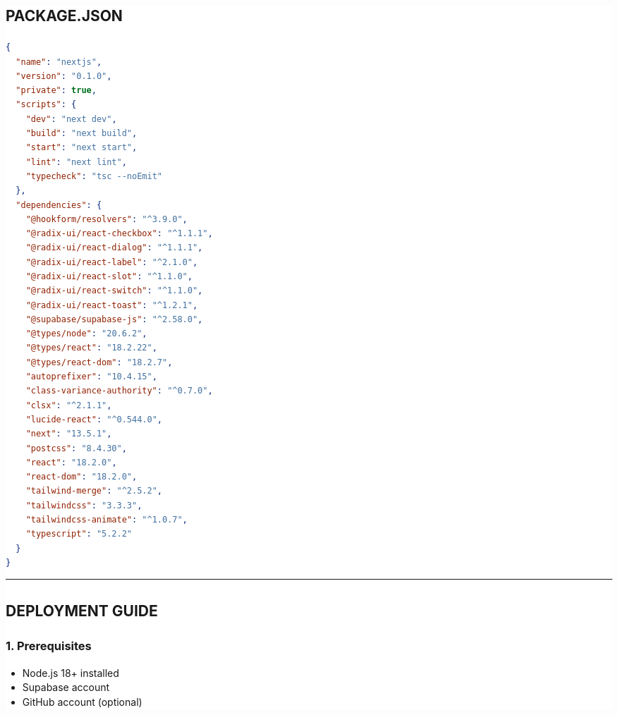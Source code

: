 
## PACKAGE.JSON

```json
{
  "name": "nextjs",
  "version": "0.1.0",
  "private": true,
  "scripts": {
    "dev": "next dev",
    "build": "next build",
    "start": "next start",
    "lint": "next lint",
    "typecheck": "tsc --noEmit"
  },
  "dependencies": {
    "@hookform/resolvers": "^3.9.0",
    "@radix-ui/react-checkbox": "^1.1.1",
    "@radix-ui/react-dialog": "^1.1.1",
    "@radix-ui/react-label": "^2.1.0",
    "@radix-ui/react-slot": "^1.1.0",
    "@radix-ui/react-switch": "^1.1.0",
    "@radix-ui/react-toast": "^1.2.1",
    "@supabase/supabase-js": "^2.58.0",
    "@types/node": "20.6.2",
    "@types/react": "18.2.22",
    "@types/react-dom": "18.2.7",
    "autoprefixer": "10.4.15",
    "class-variance-authority": "^0.7.0",
    "clsx": "^2.1.1",
    "lucide-react": "^0.544.0",
    "next": "13.5.1",
    "postcss": "8.4.30",
    "react": "18.2.0",
    "react-dom": "18.2.0",
    "tailwind-merge": "^2.5.2",
    "tailwindcss": "3.3.3",
    "tailwindcss-animate": "^1.0.7",
    "typescript": "5.2.2"
  }
}
```

---

## DEPLOYMENT GUIDE

### 1. Prerequisites
- Node.js 18+ installed
- Supabase account
- GitHub account (optional)
